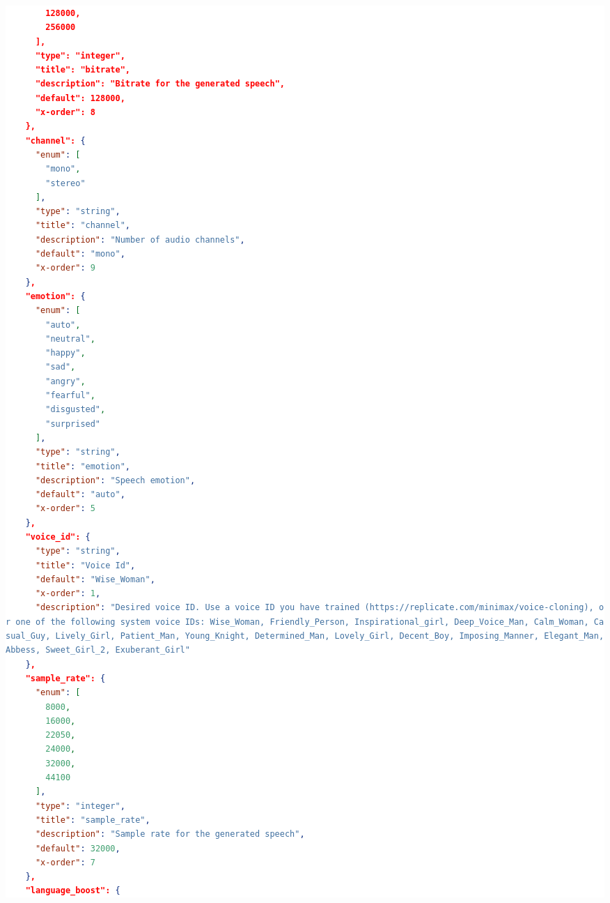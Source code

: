 ```json
        128000,
        256000
      ],
      "type": "integer",
      "title": "bitrate",
      "description": "Bitrate for the generated speech",
      "default": 128000,
      "x-order": 8
    },
    "channel": {
      "enum": [
        "mono",
        "stereo"
      ],
      "type": "string",
      "title": "channel",
      "description": "Number of audio channels",
      "default": "mono",
      "x-order": 9
    },
    "emotion": {
      "enum": [
        "auto",
        "neutral",
        "happy",
        "sad",
        "angry",
        "fearful",
        "disgusted",
        "surprised"
      ],
      "type": "string",
      "title": "emotion",
      "description": "Speech emotion",
      "default": "auto",
      "x-order": 5
    },
    "voice_id": {
      "type": "string",
      "title": "Voice Id",
      "default": "Wise_Woman",
      "x-order": 1,
      "description": "Desired voice ID. Use a voice ID you have trained (https://replicate.com/minimax/voice-cloning), or one of the following system voice IDs: Wise_Woman, Friendly_Person, Inspirational_girl, Deep_Voice_Man, Calm_Woman, Casual_Guy, Lively_Girl, Patient_Man, Young_Knight, Determined_Man, Lovely_Girl, Decent_Boy, Imposing_Manner, Elegant_Man, Abbess, Sweet_Girl_2, Exuberant_Girl"
    },
    "sample_rate": {
      "enum": [
        8000,
        16000,
        22050,
        24000,
        32000,
        44100
      ],
      "type": "integer",
      "title": "sample_rate",
      "description": "Sample rate for the generated speech",
      "default": 32000,
      "x-order": 7
    },
    "language_boost": {
```